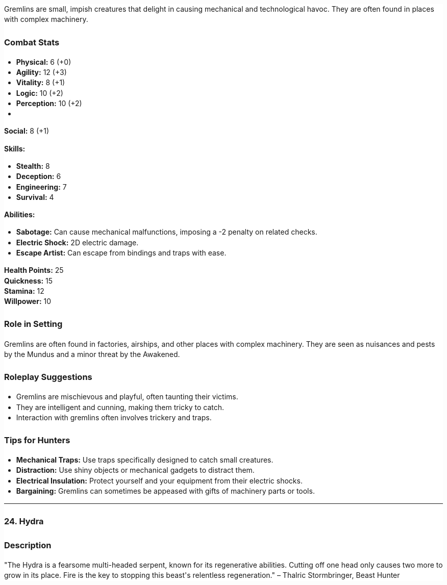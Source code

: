 Gremlins are small, impish creatures that delight in causing mechanical and technological havoc. They are often found in places with complex machinery.

### Combat Stats
- **Physical:** 6 (+0)
- **Agility:** 12 (+3)
- **Vitality:** 8 (+1)
- **Logic:** 10 (+2)
- **Perception:** 10 (+2)
-

 **Social:** 8 (+1)

**Skills:**
- **Stealth:** 8
- **Deception:** 6
- **Engineering:** 7
- **Survival:** 4

**Abilities:**
- **Sabotage:** Can cause mechanical malfunctions, imposing a -2 penalty on related checks.
- **Electric Shock:** 2D electric damage.
- **Escape Artist:** Can escape from bindings and traps with ease.

**Health Points:** 25  
**Quickness:** 15  
**Stamina:** 12  
**Willpower:** 10  

### Role in Setting
Gremlins are often found in factories, airships, and other places with complex machinery. They are seen as nuisances and pests by the Mundus and a minor threat by the Awakened.

### Roleplay Suggestions
- Gremlins are mischievous and playful, often taunting their victims.
- They are intelligent and cunning, making them tricky to catch.
- Interaction with gremlins often involves trickery and traps.

### Tips for Hunters
- **Mechanical Traps:** Use traps specifically designed to catch small creatures.
- **Distraction:** Use shiny objects or mechanical gadgets to distract them.
- **Electrical Insulation:** Protect yourself and your equipment from their electric shocks.
- **Bargaining:** Gremlins can sometimes be appeased with gifts of machinery parts or tools.

---

### 24. Hydra

### Description
"The Hydra is a fearsome multi-headed serpent, known for its regenerative abilities. Cutting off one head only causes two more to grow in its place. Fire is the key to stopping this beast's relentless regeneration." – Thalric Stormbringer, Beast Hunter
